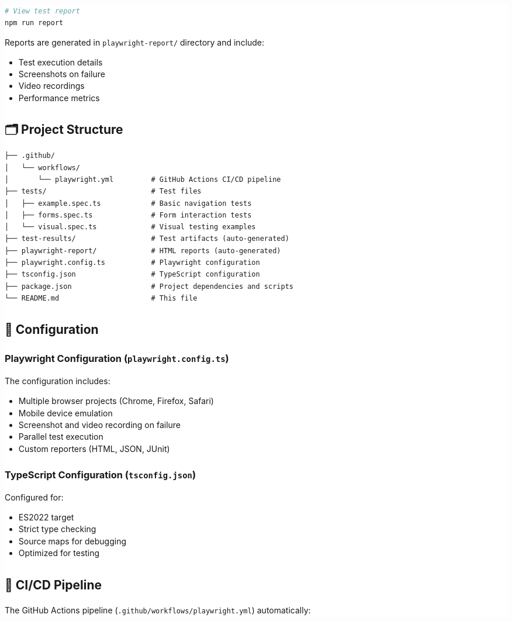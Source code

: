 ```bash
# View test report
npm run report
```

Reports are generated in `playwright-report/` directory and include:
- Test execution details
- Screenshots on failure
- Video recordings
- Performance metrics

## 🗂️ Project Structure

```
├── .github/
│   └── workflows/
│       └── playwright.yml         # GitHub Actions CI/CD pipeline
├── tests/                         # Test files
│   ├── example.spec.ts            # Basic navigation tests
│   ├── forms.spec.ts              # Form interaction tests
│   └── visual.spec.ts             # Visual testing examples
├── test-results/                  # Test artifacts (auto-generated)
├── playwright-report/             # HTML reports (auto-generated)
├── playwright.config.ts           # Playwright configuration
├── tsconfig.json                  # TypeScript configuration
├── package.json                   # Project dependencies and scripts
└── README.md                      # This file
```

## 🔧 Configuration

### Playwright Configuration (`playwright.config.ts`)

The configuration includes:
- Multiple browser projects (Chrome, Firefox, Safari)
- Mobile device emulation
- Screenshot and video recording on failure
- Parallel test execution
- Custom reporters (HTML, JSON, JUnit)

### TypeScript Configuration (`tsconfig.json`)

Configured for:
- ES2022 target
- Strict type checking
- Source maps for debugging
- Optimized for testing

## 🚀 CI/CD Pipeline

The GitHub Actions pipeline (`.github/workflows/playwright.yml`) automatically:
